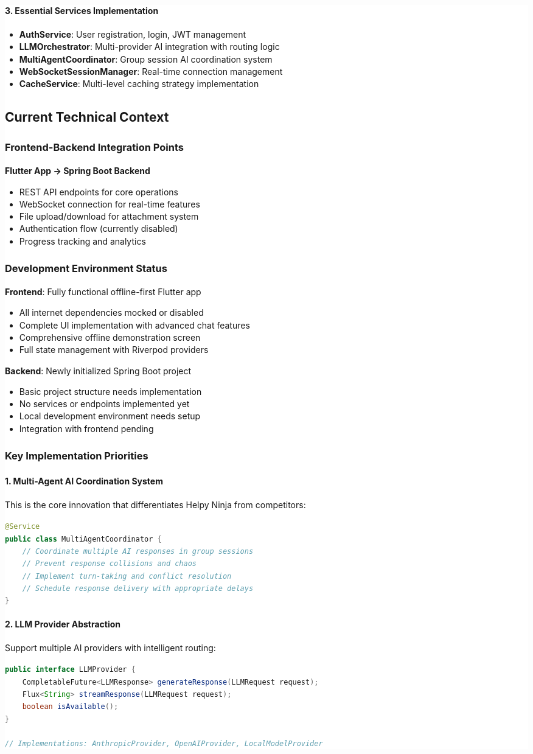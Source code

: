 #### 3. Essential Services Implementation
- **AuthService**: User registration, login, JWT management
- **LLMOrchestrator**: Multi-provider AI integration with routing logic
- **MultiAgentCoordinator**: Group session AI coordination system
- **WebSocketSessionManager**: Real-time connection management
- **CacheService**: Multi-level caching strategy implementation

## Current Technical Context

### Frontend-Backend Integration Points
**Flutter App → Spring Boot Backend**
- REST API endpoints for core operations
- WebSocket connection for real-time features
- File upload/download for attachment system
- Authentication flow (currently disabled)
- Progress tracking and analytics

### Development Environment Status
**Frontend**: Fully functional offline-first Flutter app
- All internet dependencies mocked or disabled
- Complete UI implementation with advanced chat features
- Comprehensive offline demonstration screen
- Full state management with Riverpod providers

**Backend**: Newly initialized Spring Boot project
- Basic project structure needs implementation
- No services or endpoints implemented yet
- Local development environment needs setup
- Integration with frontend pending

### Key Implementation Priorities

#### 1. Multi-Agent AI Coordination System
This is the core innovation that differentiates Helpy Ninja from competitors:
```java
@Service
public class MultiAgentCoordinator {
    // Coordinate multiple AI responses in group sessions
    // Prevent response collisions and chaos
    // Implement turn-taking and conflict resolution
    // Schedule response delivery with appropriate delays
}
```

#### 2. LLM Provider Abstraction
Support multiple AI providers with intelligent routing:
```java
public interface LLMProvider {
    CompletableFuture<LLMResponse> generateResponse(LLMRequest request);
    Flux<String> streamResponse(LLMRequest request);
    boolean isAvailable();
}

// Implementations: AnthropicProvider, OpenAIProvider, LocalModelProvider
```
